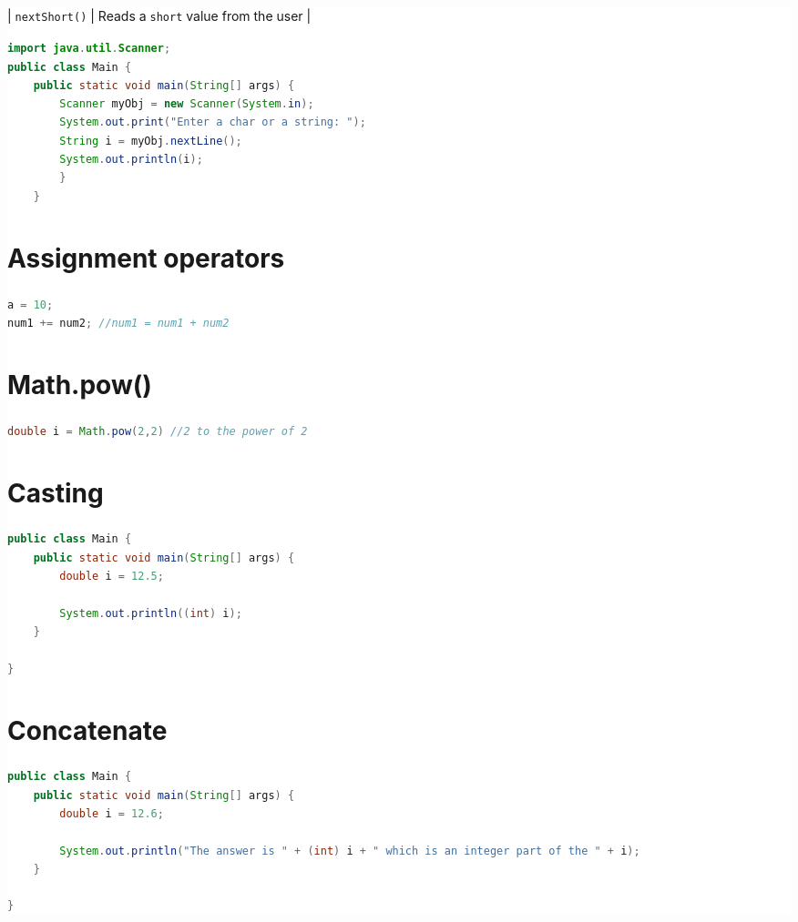 | `nextShort()`   | Reads a `short` value from the user   |

```java
import java.util.Scanner;
public class Main {
    public static void main(String[] args) {
        Scanner myObj = new Scanner(System.in);
        System.out.print("Enter a char or a string: ");
        String i = myObj.nextLine();
        System.out.println(i);
        }
    }
```

# Assignment operators

```java
a = 10;
num1 += num2; //num1 = num1 + num2
```

# Math.pow()

```java
double i = Math.pow(2,2) //2 to the power of 2
```

# Casting

```java
public class Main {
    public static void main(String[] args) {
        double i = 12.5;

        System.out.println((int) i);
    }

}
```

# Concatenate

```java
public class Main {
    public static void main(String[] args) {
        double i = 12.6;

        System.out.println("The answer is " + (int) i + " which is an integer part of the " + i);
    }

}
```
